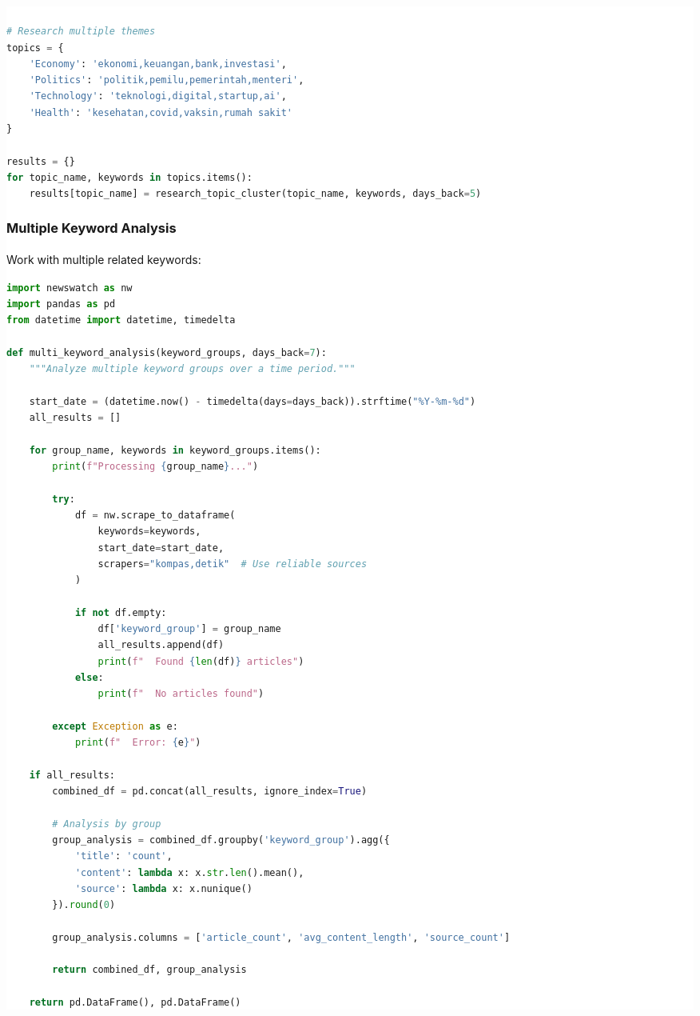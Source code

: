 ```python

# Research multiple themes
topics = {
    'Economy': 'ekonomi,keuangan,bank,investasi',
    'Politics': 'politik,pemilu,pemerintah,menteri',
    'Technology': 'teknologi,digital,startup,ai',
    'Health': 'kesehatan,covid,vaksin,rumah sakit'
}

results = {}
for topic_name, keywords in topics.items():
    results[topic_name] = research_topic_cluster(topic_name, keywords, days_back=5)
```

### Multiple Keyword Analysis

Work with multiple related keywords:

```python
import newswatch as nw
import pandas as pd
from datetime import datetime, timedelta

def multi_keyword_analysis(keyword_groups, days_back=7):
    """Analyze multiple keyword groups over a time period."""
    
    start_date = (datetime.now() - timedelta(days=days_back)).strftime("%Y-%m-%d")
    all_results = []
    
    for group_name, keywords in keyword_groups.items():
        print(f"Processing {group_name}...")
        
        try:
            df = nw.scrape_to_dataframe(
                keywords=keywords,
                start_date=start_date,
                scrapers="kompas,detik"  # Use reliable sources
            )
            
            if not df.empty:
                df['keyword_group'] = group_name
                all_results.append(df)
                print(f"  Found {len(df)} articles")
            else:
                print(f"  No articles found")
                
        except Exception as e:
            print(f"  Error: {e}")
    
    if all_results:
        combined_df = pd.concat(all_results, ignore_index=True)
        
        # Analysis by group
        group_analysis = combined_df.groupby('keyword_group').agg({
            'title': 'count',
            'content': lambda x: x.str.len().mean(),
            'source': lambda x: x.nunique()
        }).round(0)
        
        group_analysis.columns = ['article_count', 'avg_content_length', 'source_count']
        
        return combined_df, group_analysis
    
    return pd.DataFrame(), pd.DataFrame()
```